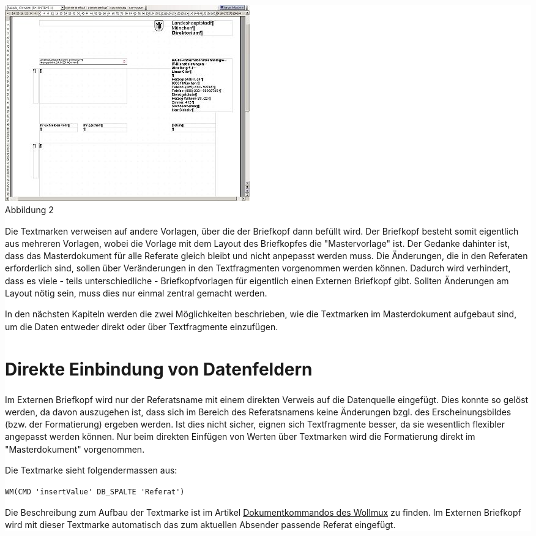 ![**Abbildung 2: Der ausgefüllte Briefkopf**](images/400px-Ext_Briefkopf_fertig.jpg "Abbildung 2: Der ausgefüllte Briefkopf")<BR>Abbildung 2

Die Textmarken verweisen auf andere Vorlagen, über die der Briefkopf
dann befüllt wird. Der Briefkopf besteht somit eigentlich aus mehreren
Vorlagen, wobei die Vorlage mit dem Layout des Briefkopfes die
"Mastervorlage" ist. Der Gedanke dahinter ist, dass das Masterdokument
für alle Referate gleich bleibt und nicht anpepasst werden muss. Die
Änderungen, die in den Referaten erforderlich sind, sollen über
Veränderungen in den Textfragmenten vorgenommen werden können. Dadurch
wird verhindert, dass es viele - teils unterschiedliche -
Briefkopfvorlagen für eigentlich einen Externen Briefkopf gibt. Sollten
Änderungen am Layout nötig sein, muss dies nur einmal zentral gemacht
werden.

In den nächsten Kapiteln werden die zwei Möglichkeiten beschrieben, wie
die Textmarken im Masterdokument aufgebaut sind, um die Daten entweder
direkt oder über Textfragmente einzufügen.

Direkte Einbindung von Datenfeldern
===================================

Im Externen Briefkopf wird nur der Referatsname mit einem direkten
Verweis auf die Datenquelle eingefügt. Dies konnte so gelöst werden, da
davon auszugehen ist, dass sich im Bereich des Referatsnamens keine
Änderungen bzgl. des Erscheinungsbildes (bzw. der Formatierung) ergeben
werden. Ist dies nicht sicher, eignen sich Textfragmente besser, da sie
wesentlich flexibler angepasst werden können. Nur beim direkten Einfügen
von Werten über Textmarken wird die Formatierung direkt im
"Masterdokument" vorgenommen.

Die Textmarke sieht folgendermassen aus:

`WM(CMD 'insertValue' DB_SPALTE 'Referat')`

Die Beschreibung zum Aufbau der Textmarke ist im Artikel [Dokumentkommandos des Wollmux](../Dokumentkommandos_des_WollMux.md#das-kommando-insertformvalue)
zu finden. Im Externen Briefkopf wird mit dieser Textmarke automatisch
das zum aktuellen Absender passende Referat eingefügt.
